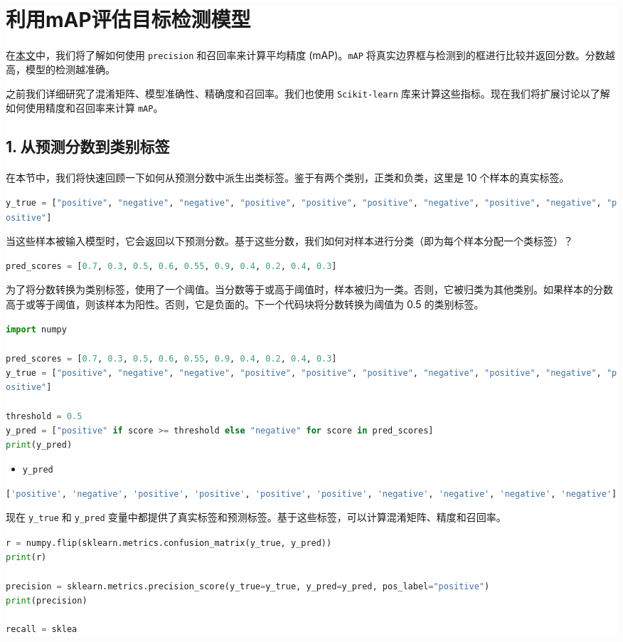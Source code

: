 # 利用mAP评估目标检测模型

在[本文](https://www.kdnuggets.com/2021/03/evaluating-object-detection-models-using-mean-average-precision.html "Source")中，我们将了解如何使用 `precision` 和召回率来计算平均精度 (mAP)。`mAP` 将真实边界框与检测到的框进行比较并返回分数。分数越高，模型的检测越准确。

之前我们详细研究了混淆矩阵、模型准确性、精确度和召回率。我们也使用 `Scikit-learn` 库来计算这些指标。现在我们将扩展讨论以了解如何使用精度和召回率来计算 `mAP`。



## 1. 从预测分数到类别标签

在本节中，我们将快速回顾一下如何从预测分数中派生出类标签。鉴于有两个类别，正类和负类，这里是 10 个样本的真实标签。

```python
y_true = ["positive", "negative", "negative", "positive", "positive", "positive", "negative", "positive", "negative", "positive"]
```

当这些样本被输入模型时，它会返回以下预测分数。基于这些分数，我们如何对样本进行分类（即为每个样本分配一个类标签）？

```python
pred_scores = [0.7, 0.3, 0.5, 0.6, 0.55, 0.9, 0.4, 0.2, 0.4, 0.3]
```

为了将分数转换为类别标签，使用了一个阈值。当分数等于或高于阈值时，样本被归为一类。否则，它被归类为其他类别。如果样本的分数高于或等于阈值，则该样本为阳性。否则，它是负面的。下一个代码块将分数转换为阈值为 0.5 的类别标签。

```python
import numpy

pred_scores = [0.7, 0.3, 0.5, 0.6, 0.55, 0.9, 0.4, 0.2, 0.4, 0.3]
y_true = ["positive", "negative", "negative", "positive", "positive", "positive", "negative", "positive", "negative", "positive"]

threshold = 0.5
y_pred = ["positive" if score >= threshold else "negative" for score in pred_scores]
print(y_pred)
```

- `y_pred`

```python
['positive', 'negative', 'positive', 'positive', 'positive', 'positive', 'negative', 'negative', 'negative', 'negative']
```

现在 `y_true` 和 `y_pred` 变量中都提供了真实标签和预测标签。基于这些标签，可以计算混淆矩阵、精度和召回率。

```python
r = numpy.flip(sklearn.metrics.confusion_matrix(y_true, y_pred))
print(r)

precision = sklearn.metrics.precision_score(y_true=y_true, y_pred=y_pred, pos_label="positive")
print(precision)

recall = sklea
```
